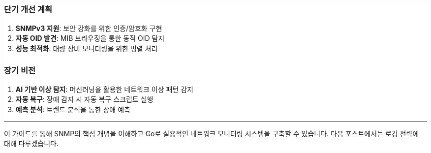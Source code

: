 ### 단기 개선 계획

1. **SNMPv3 지원**: 보안 강화를 위한 인증/암호화 구현
2. **자동 OID 발견**: MIB 브라우징을 통한 동적 OID 탐지
3. **성능 최적화**: 대량 장비 모니터링을 위한 병렬 처리

### 장기 비전

1. **AI 기반 이상 탐지**: 머신러닝을 활용한 네트워크 이상 패턴 감지
2. **자동 복구**: 장애 감지 시 자동 복구 스크립트 실행
3. **예측 분석**: 트렌드 분석을 통한 장애 예측

---

이 가이드를 통해 SNMP의 핵심 개념을 이해하고 Go로 실용적인 네트워크 모니터링 시스템을 구축할 수 있습니다. 다음 포스트에서는 로깅 전략에 대해 다루겠습니다.
